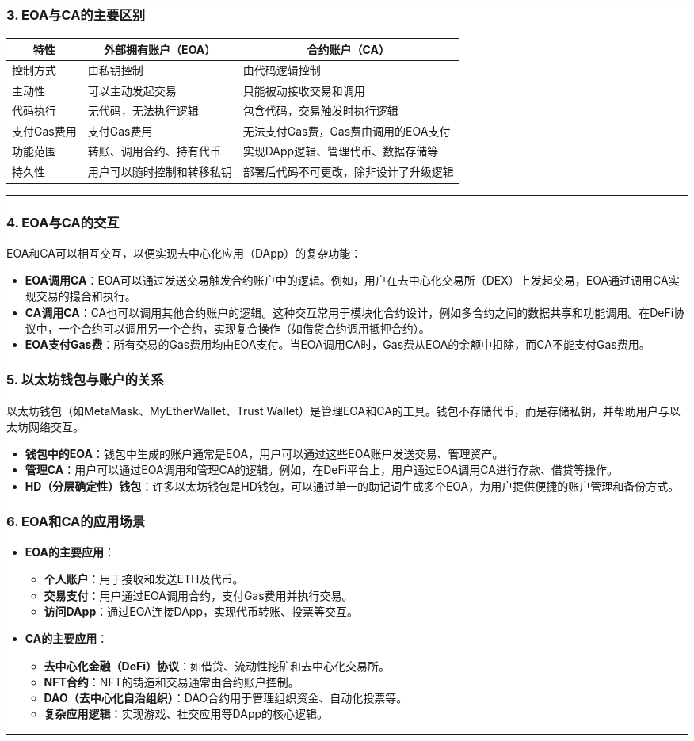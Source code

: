 ### 3. EOA与CA的主要区别

| 特性          | 外部拥有账户（EOA）                   | 合约账户（CA）                              |
|---------------|--------------------------------------|---------------------------------------------|
| 控制方式      | 由私钥控制                           | 由代码逻辑控制                              |
| 主动性        | 可以主动发起交易                     | 只能被动接收交易和调用                      |
| 代码执行      | 无代码，无法执行逻辑                 | 包含代码，交易触发时执行逻辑                |
| 支付Gas费用   | 支付Gas费用                           | 无法支付Gas费，Gas费由调用的EOA支付         |
| 功能范围      | 转账、调用合约、持有代币             | 实现DApp逻辑、管理代币、数据存储等         |
| 持久性        | 用户可以随时控制和转移私钥           | 部署后代码不可更改，除非设计了升级逻辑      |

---

### 4. EOA与CA的交互

EOA和CA可以相互交互，以便实现去中心化应用（DApp）的复杂功能：

- **EOA调用CA**：EOA可以通过发送交易触发合约账户中的逻辑。例如，用户在去中心化交易所（DEX）上发起交易，EOA通过调用CA实现交易的撮合和执行。
- **CA调用CA**：CA也可以调用其他合约账户的逻辑。这种交互常用于模块化合约设计，例如多合约之间的数据共享和功能调用。在DeFi协议中，一个合约可以调用另一个合约，实现复合操作（如借贷合约调用抵押合约）。
- **EOA支付Gas费**：所有交易的Gas费用均由EOA支付。当EOA调用CA时，Gas费从EOA的余额中扣除，而CA不能支付Gas费用。

### 5. 以太坊钱包与账户的关系

以太坊钱包（如MetaMask、MyEtherWallet、Trust Wallet）是管理EOA和CA的工具。钱包不存储代币，而是存储私钥，并帮助用户与以太坊网络交互。

- **钱包中的EOA**：钱包中生成的账户通常是EOA，用户可以通过这些EOA账户发送交易、管理资产。
- **管理CA**：用户可以通过EOA调用和管理CA的逻辑。例如，在DeFi平台上，用户通过EOA调用CA进行存款、借贷等操作。
- **HD（分层确定性）钱包**：许多以太坊钱包是HD钱包，可以通过单一的助记词生成多个EOA，为用户提供便捷的账户管理和备份方式。

### 6. EOA和CA的应用场景

- **EOA的主要应用**：
  - **个人账户**：用于接收和发送ETH及代币。
  - **交易支付**：用户通过EOA调用合约，支付Gas费用并执行交易。
  - **访问DApp**：通过EOA连接DApp，实现代币转账、投票等交互。

- **CA的主要应用**：
  - **去中心化金融（DeFi）协议**：如借贷、流动性挖矿和去中心化交易所。
  - **NFT合约**：NFT的铸造和交易通常由合约账户控制。
  - **DAO（去中心化自治组织）**：DAO合约用于管理组织资金、自动化投票等。
  - **复杂应用逻辑**：实现游戏、社交应用等DApp的核心逻辑。

---

